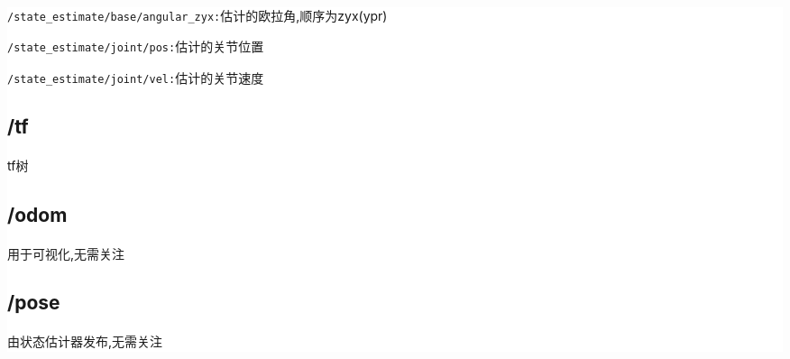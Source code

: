 `/state_estimate/base/angular_zyx:`估计的欧拉角,顺序为zyx(ypr)

`/state_estimate/joint/pos:`估计的关节位置

`/state_estimate/joint/vel:`估计的关节速度

## /tf
tf树

## /odom
用于可视化,无需关注
## /pose
由状态估计器发布,无需关注


